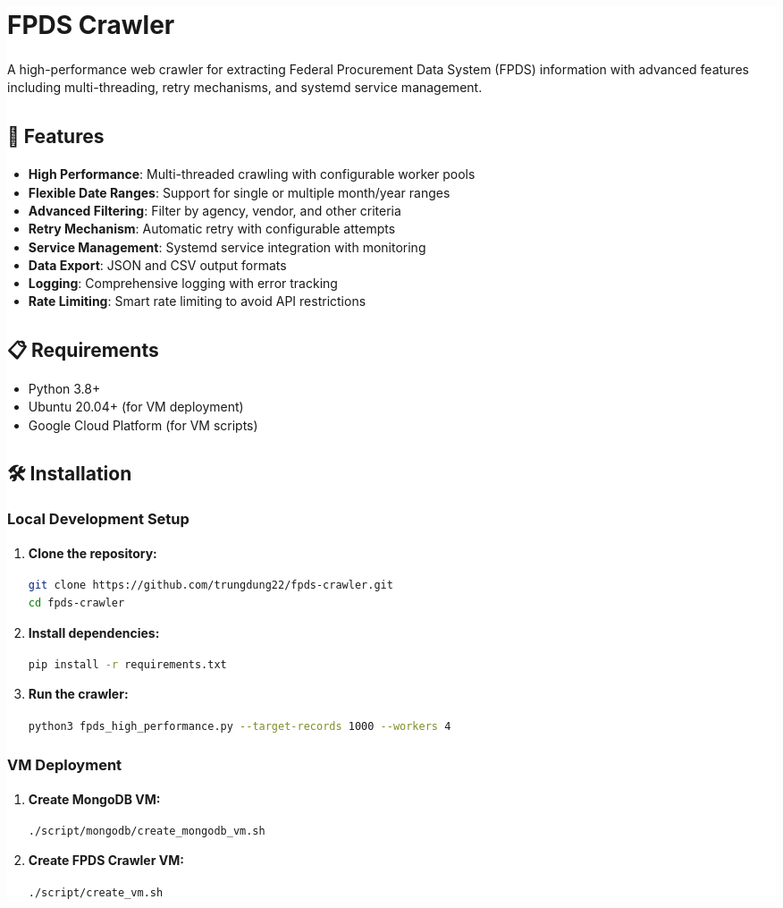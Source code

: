 # FPDS Crawler

A high-performance web crawler for extracting Federal Procurement Data System (FPDS) information with advanced features including multi-threading, retry mechanisms, and systemd service management.

## 🚀 Features

- **High Performance**: Multi-threaded crawling with configurable worker pools
- **Flexible Date Ranges**: Support for single or multiple month/year ranges
- **Advanced Filtering**: Filter by agency, vendor, and other criteria
- **Retry Mechanism**: Automatic retry with configurable attempts
- **Service Management**: Systemd service integration with monitoring
- **Data Export**: JSON and CSV output formats
- **Logging**: Comprehensive logging with error tracking
- **Rate Limiting**: Smart rate limiting to avoid API restrictions

## 📋 Requirements

- Python 3.8+
- Ubuntu 20.04+ (for VM deployment)
- Google Cloud Platform (for VM scripts)

## 🛠️ Installation

### Local Development Setup

1. **Clone the repository:**
   ```bash
   git clone https://github.com/trungdung22/fpds-crawler.git
   cd fpds-crawler
   ```

2. **Install dependencies:**
   ```bash
   pip install -r requirements.txt
   ```

3. **Run the crawler:**
   ```bash
   python3 fpds_high_performance.py --target-records 1000 --workers 4
   ```

### VM Deployment

1. **Create MongoDB VM:**
   ```bash
   ./script/mongodb/create_mongodb_vm.sh
   ```

2. **Create FPDS Crawler VM:**
   ```bash
   ./script/create_vm.sh
   ```
